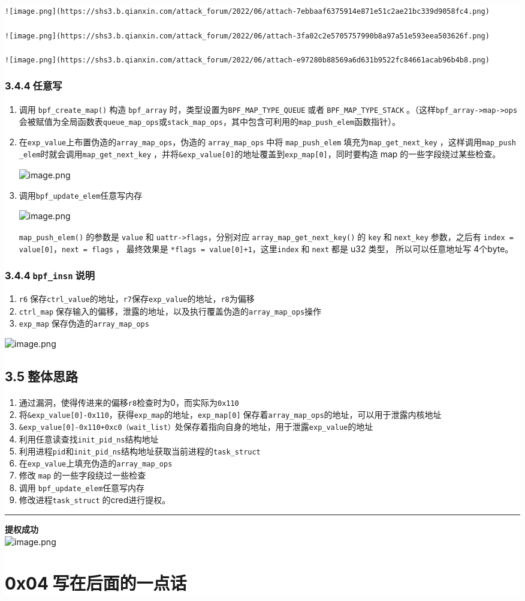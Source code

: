     ![image.png](https://shs3.b.qianxin.com/attack_forum/2022/06/attach-7ebbaaf6375914e871e51c2ae21bc339d9058fc4.png)
    
    ![image.png](https://shs3.b.qianxin.com/attack_forum/2022/06/attach-3fa02c2e5705757990b8a97a51e593eea503626f.png)
    
    ![image.png](https://shs3.b.qianxin.com/attack_forum/2022/06/attach-e97280b88569a6d631b9522fc84661acab96b4b8.png)

### 3.4.4 任意写

1. 调用 `bpf_create_map()` 构造 `bpf_array` 时，类型设置为`BPF_MAP_TYPE_QUEUE` 或者 `BPF_MAP_TYPE_STACK` 。（这样`bpf_array->map->ops`会被赋值为全局函数表`queue_map_ops`或`stack_map_ops`，其中包含可利用的`map_push_elem`函数指针）。
2. 在`exp_value`上布置伪造的`array_map_ops`，伪造的 `array_map_ops` 中将 `map_push_elem` 填充为`map_get_next_key` ，这样调用`map_push_elem`时就会调用`map_get_next_key` ，并将`&exp_value[0]`的地址覆盖到`exp_map[0]`，同时要构造 map 的一些字段绕过某些检查。
    
    ![image.png](https://shs3.b.qianxin.com/attack_forum/2022/06/attach-64577a377650925e837998fa94936417ed652149.png)
3. 调用`bpf_update_elem`任意写内存
    
    ![image.png](https://shs3.b.qianxin.com/attack_forum/2022/06/attach-721d86f6d3247b90f6421cef250e32ecc630603e.png)
    
    `map_push_elem()` 的参数是 `value` 和 `uattr->flags`，分别对应 `array_map_get_next_key()` 的 `key` 和 `next_key` 参数，之后有 `index = value[0]`，`next = flags` ， 最终效果是 `*flags = value[0]+1`，这里`index` 和 `next` 都是 u32 类型， 所以可以任意地址写 4个byte。

### 3.4.4 `bpf_insn` 说明

1. `r6` 保存`ctrl_value`的地址，`r7`保存`exp_value`的地址，`r8`为偏移
2. `ctrl_map` 保存输入的偏移，泄露的地址，以及执行覆盖伪造的`array_map_ops`操作
3. `exp_map` 保存伪造的`array_map_ops`

![image.png](https://shs3.b.qianxin.com/attack_forum/2022/06/attach-198565520a9d9db9c0fcab1d2e56333a732bd906.png)

3.5 整体思路
--------

1. 通过漏洞，使得传进来的偏移`r8`检查时为0，而实际为`0x110`
2. 将`&exp_value[0]-0x110`，获得`exp_map`的地址，`exp_map[0]` 保存着`array_map_ops`的地址，可以用于泄露内核地址
3. `&exp_value[0]-0x110+0xc0（wait_list）`处保存着指向自身的地址，用于泄露`exp_value`的地址
4. 利用任意读查找`init_pid_ns`结构地址
5. 利用进程`pid`和`init_pid_ns`结构地址获取当前进程的`task_struct`
6. 在`exp_value`上填充伪造的`array_map_ops`
7. 修改 `map` 的一些字段绕过一些检查
8. 调用 `bpf_update_elem`任意写内存
9. 修改进程`task_struct` 的cred进行提权。

- - - - - -

**提权成功**  
![image.png](https://shs3.b.qianxin.com/attack_forum/2022/06/attach-9dc522597b9285f200226637760f6cadeb416957.png)

0x04 写在后面的一点话
=============
